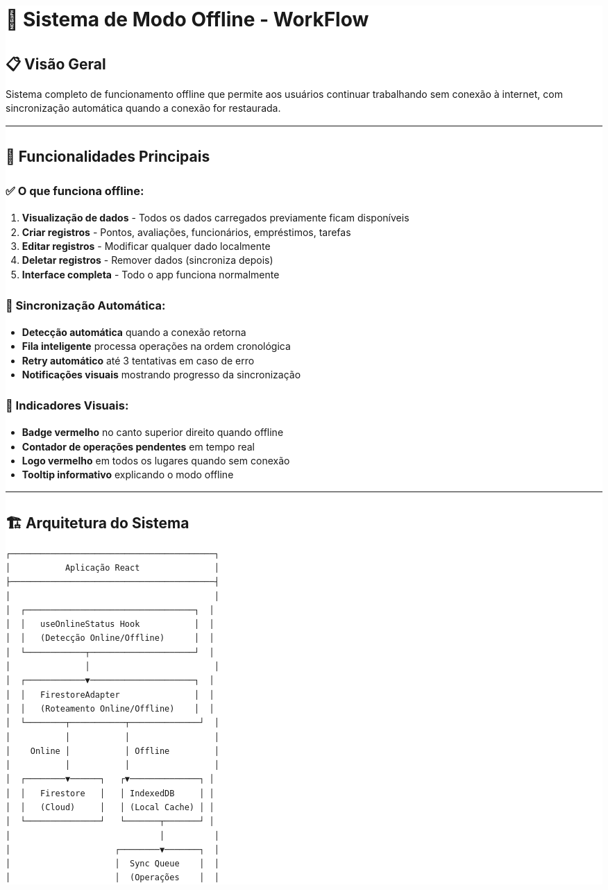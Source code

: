 # 📴 Sistema de Modo Offline - WorkFlow

## 📋 Visão Geral

Sistema completo de funcionamento offline que permite aos usuários continuar trabalhando sem conexão à internet, com sincronização automática quando a conexão for restaurada.

---

## 🎯 Funcionalidades Principais

### ✅ O que funciona offline:

1. **Visualização de dados** - Todos os dados carregados previamente ficam disponíveis
2. **Criar registros** - Pontos, avaliações, funcionários, empréstimos, tarefas
3. **Editar registros** - Modificar qualquer dado localmente
4. **Deletar registros** - Remover dados (sincroniza depois)
5. **Interface completa** - Todo o app funciona normalmente

### 🔄 Sincronização Automática:

- **Detecção automática** quando a conexão retorna
- **Fila inteligente** processa operações na ordem cronológica
- **Retry automático** até 3 tentativas em caso de erro
- **Notificações visuais** mostrando progresso da sincronização

### 🚨 Indicadores Visuais:

- **Badge vermelho** no canto superior direito quando offline
- **Contador de operações pendentes** em tempo real
- **Logo vermelho** em todos os lugares quando sem conexão
- **Tooltip informativo** explicando o modo offline

---

## 🏗️ Arquitetura do Sistema

```
┌─────────────────────────────────────────┐
│           Aplicação React               │
├─────────────────────────────────────────┤
│                                         │
│  ┌──────────────────────────────────┐  │
│  │   useOnlineStatus Hook           │  │
│  │   (Detecção Online/Offline)      │  │
│  └────────────┬─────────────────────┘  │
│               │                         │
│  ┌────────────▼─────────────────────┐  │
│  │   FirestoreAdapter               │  │
│  │   (Roteamento Online/Offline)    │  │
│  └────────┬───────────┬──────────────┘  │
│           │           │                 │
│    Online │           │ Offline         │
│           │           │                 │
│  ┌────────▼──────┐   ┌▼──────────────┐ │
│  │   Firestore   │   │ IndexedDB     │ │
│  │   (Cloud)     │   │ (Local Cache) │ │
│  └───────────────┘   └───────┬───────┘ │
│                              │          │
│                     ┌────────▼───────┐  │
│                     │  Sync Queue    │  │
│                     │  (Operações    │  │
```